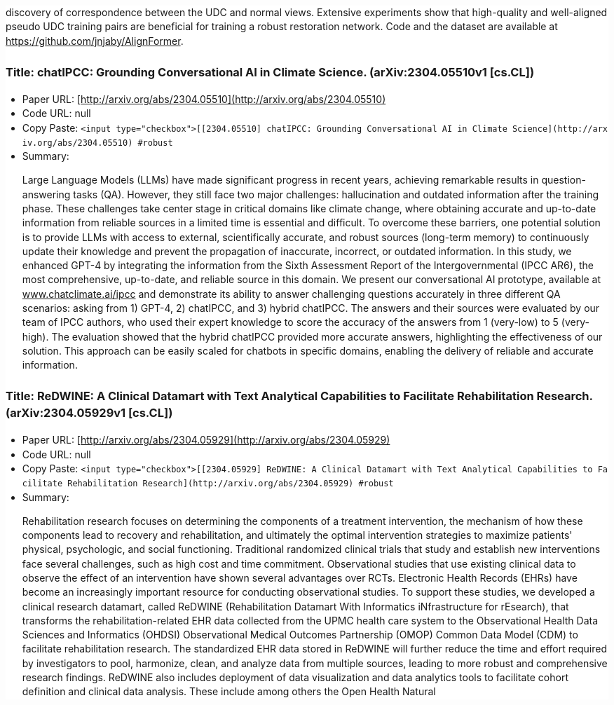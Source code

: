 discovery of correspondence between the UDC and normal views. Extensive
experiments show that high-quality and well-aligned pseudo UDC training pairs
are beneficial for training a robust restoration network. Code and the dataset
are available at https://github.com/jnjaby/AlignFormer.
</p>

### Title: chatIPCC: Grounding Conversational AI in Climate Science. (arXiv:2304.05510v1 [cs.CL])
* Paper URL: [http://arxiv.org/abs/2304.05510](http://arxiv.org/abs/2304.05510)
* Code URL: null
* Copy Paste: `<input type="checkbox">[[2304.05510] chatIPCC: Grounding Conversational AI in Climate Science](http://arxiv.org/abs/2304.05510) #robust`
* Summary: <p>Large Language Models (LLMs) have made significant progress in recent years,
achieving remarkable results in question-answering tasks (QA). However, they
still face two major challenges: hallucination and outdated information after
the training phase. These challenges take center stage in critical domains like
climate change, where obtaining accurate and up-to-date information from
reliable sources in a limited time is essential and difficult. To overcome
these barriers, one potential solution is to provide LLMs with access to
external, scientifically accurate, and robust sources (long-term memory) to
continuously update their knowledge and prevent the propagation of inaccurate,
incorrect, or outdated information. In this study, we enhanced GPT-4 by
integrating the information from the Sixth Assessment Report of the
Intergovernmental (IPCC AR6), the most comprehensive, up-to-date, and reliable
source in this domain. We present our conversational AI prototype, available at
www.chatclimate.ai/ipcc and demonstrate its ability to answer challenging
questions accurately in three different QA scenarios: asking from 1) GPT-4, 2)
chatIPCC, and 3) hybrid chatIPCC. The answers and their sources were evaluated
by our team of IPCC authors, who used their expert knowledge to score the
accuracy of the answers from 1 (very-low) to 5 (very-high). The evaluation
showed that the hybrid chatIPCC provided more accurate answers, highlighting
the effectiveness of our solution. This approach can be easily scaled for
chatbots in specific domains, enabling the delivery of reliable and accurate
information.
</p>

### Title: ReDWINE: A Clinical Datamart with Text Analytical Capabilities to Facilitate Rehabilitation Research. (arXiv:2304.05929v1 [cs.CL])
* Paper URL: [http://arxiv.org/abs/2304.05929](http://arxiv.org/abs/2304.05929)
* Code URL: null
* Copy Paste: `<input type="checkbox">[[2304.05929] ReDWINE: A Clinical Datamart with Text Analytical Capabilities to Facilitate Rehabilitation Research](http://arxiv.org/abs/2304.05929) #robust`
* Summary: <p>Rehabilitation research focuses on determining the components of a treatment
intervention, the mechanism of how these components lead to recovery and
rehabilitation, and ultimately the optimal intervention strategies to maximize
patients' physical, psychologic, and social functioning. Traditional randomized
clinical trials that study and establish new interventions face several
challenges, such as high cost and time commitment. Observational studies that
use existing clinical data to observe the effect of an intervention have shown
several advantages over RCTs. Electronic Health Records (EHRs) have become an
increasingly important resource for conducting observational studies. To
support these studies, we developed a clinical research datamart, called
ReDWINE (Rehabilitation Datamart With Informatics iNfrastructure for rEsearch),
that transforms the rehabilitation-related EHR data collected from the UPMC
health care system to the Observational Health Data Sciences and Informatics
(OHDSI) Observational Medical Outcomes Partnership (OMOP) Common Data Model
(CDM) to facilitate rehabilitation research. The standardized EHR data stored
in ReDWINE will further reduce the time and effort required by investigators to
pool, harmonize, clean, and analyze data from multiple sources, leading to more
robust and comprehensive research findings. ReDWINE also includes deployment of
data visualization and data analytics tools to facilitate cohort definition and
clinical data analysis. These include among others the Open Health Natural